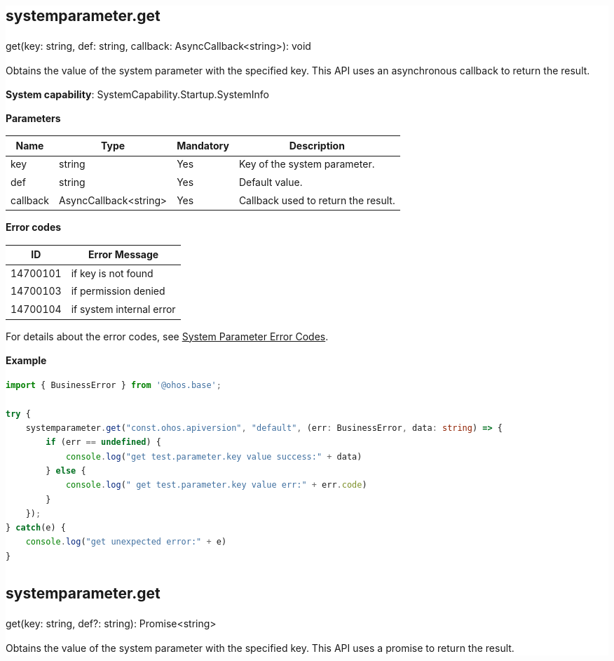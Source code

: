 ## systemparameter.get

get(key: string, def: string, callback: AsyncCallback&lt;string&gt;): void

Obtains the value of the system parameter with the specified key. This API uses an asynchronous callback to return the result.

**System capability**: SystemCapability.Startup.SystemInfo

**Parameters**

| Name| Type| Mandatory| Description|
| -------- | -------- | -------- | -------- |
| key | string | Yes| Key of the system parameter.|
| def | string | Yes| Default value.|
| callback | AsyncCallback&lt;string&gt; | Yes| Callback used to return the result.|

**Error codes**

| ID| Error Message                                                    |
| -------- | ------------------------------------------------------------ |
| 14700101 | if key is not found                                          |
| 14700103 | if permission denied                                         |
| 14700104 | if system internal error                                     |

For details about the error codes, see [System Parameter Error Codes](errorcode-system-parameterV9.md).

**Example**

```ts
import { BusinessError } from '@ohos.base';

try {
    systemparameter.get("const.ohos.apiversion", "default", (err: BusinessError, data: string) => {
        if (err == undefined) {
            console.log("get test.parameter.key value success:" + data)
        } else {
            console.log(" get test.parameter.key value err:" + err.code)
        }
    });
} catch(e) {
    console.log("get unexpected error:" + e)
}
```

## systemparameter.get

get(key: string, def?: string): Promise&lt;string&gt;

Obtains the value of the system parameter with the specified key. This API uses a promise to return the result.
